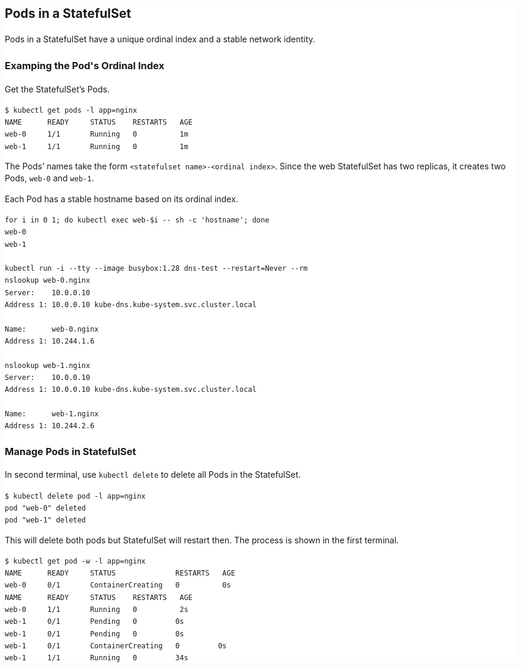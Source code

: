 ## Pods in a StatefulSet

Pods in a StatefulSet have a unique ordinal index and a stable network identity.

### Examping the Pod's Ordinal Index

Get the StatefulSet’s Pods.

```
$ kubectl get pods -l app=nginx
NAME      READY     STATUS    RESTARTS   AGE
web-0     1/1       Running   0          1m
web-1     1/1       Running   0          1m
```

The Pods’ names take the form `<statefulset name>-<ordinal index>`. Since the web StatefulSet has two replicas, it creates two Pods, `web-0` and `web-1`.

Each Pod has a stable hostname based on its ordinal index. 

```
for i in 0 1; do kubectl exec web-$i -- sh -c 'hostname'; done
web-0
web-1

kubectl run -i --tty --image busybox:1.28 dns-test --restart=Never --rm  
nslookup web-0.nginx
Server:    10.0.0.10
Address 1: 10.0.0.10 kube-dns.kube-system.svc.cluster.local

Name:      web-0.nginx
Address 1: 10.244.1.6

nslookup web-1.nginx
Server:    10.0.0.10
Address 1: 10.0.0.10 kube-dns.kube-system.svc.cluster.local

Name:      web-1.nginx
Address 1: 10.244.2.6
```

### Manage Pods in StatefulSet

In second terminal, use `kubectl delete` to delete all Pods in the StatefulSet. 

```
$ kubectl delete pod -l app=nginx
pod "web-0" deleted
pod "web-1" deleted
```
This will delete both pods but StatefulSet will restart then. The process is shown in the first terminal. 

```
$ kubectl get pod -w -l app=nginx
NAME      READY     STATUS              RESTARTS   AGE
web-0     0/1       ContainerCreating   0          0s
NAME      READY     STATUS    RESTARTS   AGE
web-0     1/1       Running   0          2s
web-1     0/1       Pending   0         0s
web-1     0/1       Pending   0         0s
web-1     0/1       ContainerCreating   0         0s
web-1     1/1       Running   0         34s

```
